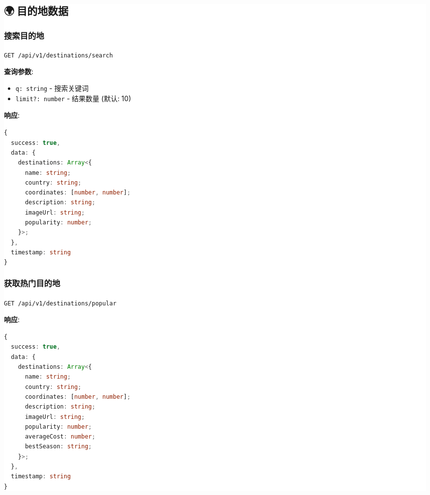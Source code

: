 ## 🌍 目的地数据

### 搜索目的地
```http
GET /api/v1/destinations/search
```

**查询参数**:
- `q: string` - 搜索关键词
- `limit?: number` - 结果数量 (默认: 10)

**响应**:
```typescript
{
  success: true,
  data: {
    destinations: Array<{
      name: string;
      country: string;
      coordinates: [number, number];
      description: string;
      imageUrl: string;
      popularity: number;
    }>;
  },
  timestamp: string
}
```

### 获取热门目的地
```http
GET /api/v1/destinations/popular
```

**响应**:
```typescript
{
  success: true,
  data: {
    destinations: Array<{
      name: string;
      country: string;
      coordinates: [number, number];
      description: string;
      imageUrl: string;
      popularity: number;
      averageCost: number;
      bestSeason: string;
    }>;
  },
  timestamp: string
}
```
